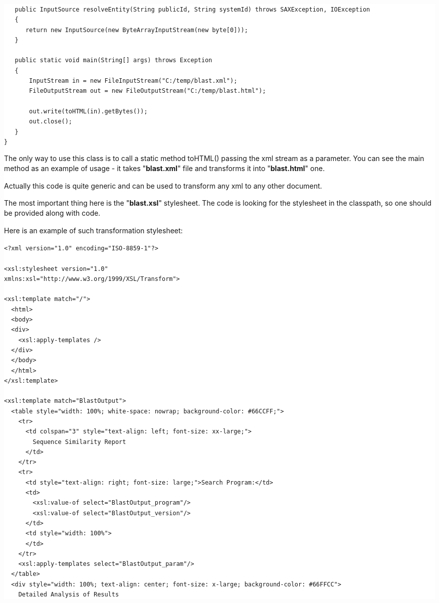 `   public InputSource resolveEntity(String publicId, String systemId) throws SAXException, IOException`  
`   {`  
`      return new InputSource(new ByteArrayInputStream(new byte[0]));`  
`   }`  
`   `  
`   public static void main(String[] args) throws Exception`  
`   {`  
`       InputStream in = new FileInputStream("C:/temp/blast.xml");       `  
`       FileOutputStream out = new FileOutputStream("C:/temp/blast.html");`  
`       `  
`       out.write(toHTML(in).getBytes());`  
`       out.close();`  
`   }`  
`}`

</java>

The only way to use this class is to call a static method toHTML()
passing the xml stream as a parameter. You can see the main method as an
example of usage - it takes "**blast.xml**" file and transforms it into
"**blast.html**" one.

Actually this code is quite generic and can be used to transform any xml
to any other document.

The most important thing here is the "**blast.xsl**" stylesheet. The
code is looking for the stylesheet in the classpath, so one should be
provided along with code.

Here is an example of such transformation stylesheet:


    <?xml version="1.0" encoding="ISO-8859-1"?>

    <xsl:stylesheet version="1.0"
    xmlns:xsl="http://www.w3.org/1999/XSL/Transform">

    <xsl:template match="/">
      <html>
      <body>
      <div>
        <xsl:apply-templates />
      </div>
      </body>
      </html>
    </xsl:template>

    <xsl:template match="BlastOutput">
      <table style="width: 100%; white-space: nowrap; background-color: #66CCFF;">
        <tr>
          <td colspan="3" style="text-align: left; font-size: xx-large;">
            Sequence Similarity Report
          </td>
        </tr>
        <tr>
          <td style="text-align: right; font-size: large;">Search Program:</td>
          <td>
            <xsl:value-of select="BlastOutput_program"/>
            <xsl:value-of select="BlastOutput_version"/>
          </td>
          <td style="width: 100%">
          </td>
        </tr>
        <xsl:apply-templates select="BlastOutput_param"/>
      </table>
      <div style="width: 100%; text-align: center; font-size: x-large; background-color: #66FFCC">
        Detailed Analysis of Results